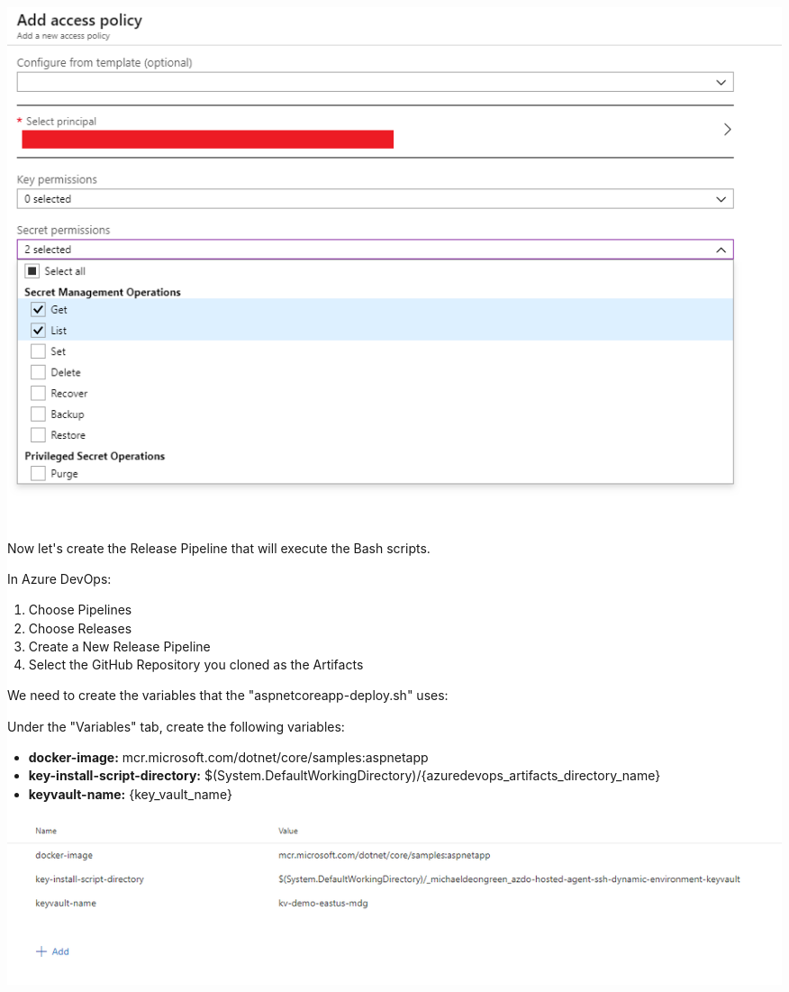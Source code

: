 ![Blogs - Michaeldeongreen](https://raw.githubusercontent.com/michaeldeongreen/michaeldeongreen.github.io/master/static/img/_posts/how-to-ssh-into-an-azure-virtual-machine-using-azure-devops-azure-keyvault-and-bash-005.png)  
  
Now let's create the Release Pipeline that will execute the Bash scripts.  
  
In Azure DevOps:

1. Choose Pipelines
2. Choose Releases
3. Create a New Release Pipeline
4. Select the GitHub Repository you cloned as the Artifacts

We need to create the variables that the "aspnetcoreapp-deploy.sh" uses:  
  
Under the "Variables" tab, create the following variables:  
  
* **docker-image:** mcr.microsoft.com/dotnet/core/samples:aspnetapp
* **key-install-script-directory:** $(System.DefaultWorkingDirectory)/{azuredevops\_artifacts\_directory\_name}
* **keyvault-name:** {key\_vault\_name}

![Blogs - Michaeldeongreen](https://raw.githubusercontent.com/michaeldeongreen/michaeldeongreen.github.io/master/static/img/_posts/how-to-ssh-into-an-azure-virtual-machine-using-azure-devops-azure-keyvault-and-bash-007.png)  
  